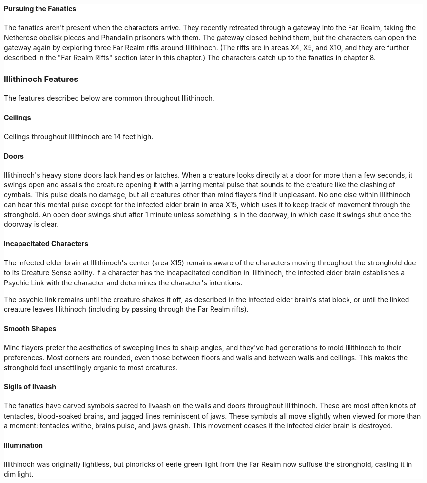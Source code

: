 #### Pursuing the Fanatics

The fanatics aren't present when the characters arrive. They recently retreated through a gateway into the Far Realm, taking the Netherese obelisk pieces and Phandalin prisoners with them. The gateway closed behind them, but the characters can open the gateway again by exploring three Far Realm rifts around Illithinoch. (The rifts are in areas X4, X5, and X10, and they are further described in the "Far Realm Rifts" section later in this chapter.) The characters catch up to the fanatics in chapter 8.

### Illithinoch Features

The features described below are common throughout Illithinoch.

#### Ceilings

Ceilings throughout Illithinoch are 14 feet high.

#### Doors

Illithinoch's heavy stone doors lack handles or latches. When a creature looks directly at a door for more than a few seconds, it swings open and assails the creature opening it with a jarring mental pulse that sounds to the creature like the clashing of cymbals. This pulse deals no damage, but all creatures other than mind flayers find it unpleasant. No one else within Illithinoch can hear this mental pulse except for the infected elder brain in area X15, which uses it to keep track of movement through the stronghold. An open door swings shut after 1 minute unless something is in the doorway, in which case it swings shut once the doorway is clear.

#### Incapacitated Characters

The infected elder brain at Illithinoch's center (area X15) remains aware of the characters moving throughout the stronghold due to its Creature Sense ability. If a character has the [incapacitated](Mechanics/Rules/conditions.md#Incapacitated) condition in Illithinoch, the infected elder brain establishes a Psychic Link with the character and determines the character's intentions.

The psychic link remains until the creature shakes it off, as described in the infected elder brain's stat block, or until the linked creature leaves Illithinoch (including by passing through the Far Realm rifts).

#### Smooth Shapes

Mind flayers prefer the aesthetics of sweeping lines to sharp angles, and they've had generations to mold Illithinoch to their preferences. Most corners are rounded, even those between floors and walls and between walls and ceilings. This makes the stronghold feel unsettlingly organic to most creatures.

#### Sigils of Ilvaash

The fanatics have carved symbols sacred to Ilvaash on the walls and doors throughout Illithinoch. These are most often knots of tentacles, blood-soaked brains, and jagged lines reminiscent of jaws. These symbols all move slightly when viewed for more than a moment: tentacles writhe, brains pulse, and jaws gnash. This movement ceases if the infected elder brain is destroyed.

#### Illumination

Illithinoch was originally lightless, but pinpricks of eerie green light from the Far Realm now suffuse the stronghold, casting it in dim light.
